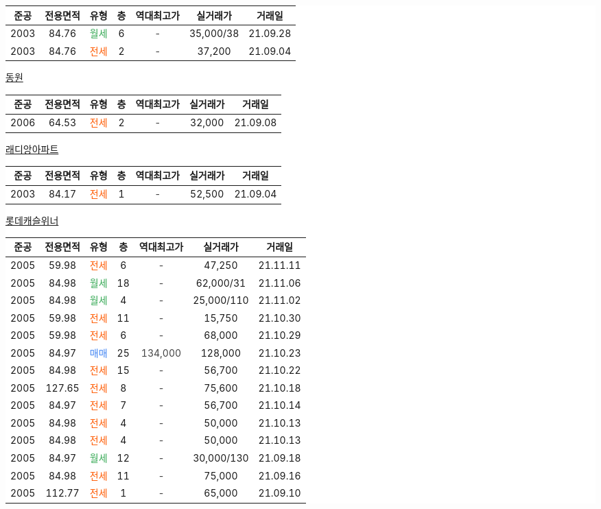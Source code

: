 |준공|전용면적|유형|층|역대최고가|실거래가|거래일|
|:---:|:---:|:---:|:---:|:---:|:---:|:---:|
|2003|84.76|<span style="color:#34A853">월세</span>|6|<span style="color:#444444">-</span>|35,000/38|21.09.28|
|2003|84.76|<span style="color:#FF5A00">전세</span>|2|<span style="color:#444444">-</span>|37,200|21.09.04|

[동원](https://search.naver.com/search.naver?query=%EB%8F%99%EC%9B%90)

|준공|전용면적|유형|층|역대최고가|실거래가|거래일|
|:---:|:---:|:---:|:---:|:---:|:---:|:---:|
|2006|64.53|<span style="color:#FF5A00">전세</span>|2|<span style="color:#444444">-</span>|32,000|21.09.08|

[래디앙아파트](https://search.naver.com/search.naver?query=%EB%9E%98%EB%94%94%EC%95%99%EC%95%84%ED%8C%8C%ED%8A%B8)

|준공|전용면적|유형|층|역대최고가|실거래가|거래일|
|:---:|:---:|:---:|:---:|:---:|:---:|:---:|
|2003|84.17|<span style="color:#FF5A00">전세</span>|1|<span style="color:#444444">-</span>|52,500|21.09.04|

[롯데캐슬위너](https://search.naver.com/search.naver?query=%EB%A1%AF%EB%8D%B0%EC%BA%90%EC%8A%AC%EC%9C%84%EB%84%88)

|준공|전용면적|유형|층|역대최고가|실거래가|거래일|
|:---:|:---:|:---:|:---:|:---:|:---:|:---:|
|2005|59.98|<span style="color:#FF5A00">전세</span>|6|<span style="color:#444444">-</span>|47,250|21.11.11|
|2005|84.98|<span style="color:#34A853">월세</span>|18|<span style="color:#444444">-</span>|62,000/31|21.11.06|
|2005|84.98|<span style="color:#34A853">월세</span>|4|<span style="color:#444444">-</span>|25,000/110|21.11.02|
|2005|59.98|<span style="color:#FF5A00">전세</span>|11|<span style="color:#444444">-</span>|15,750|21.10.30|
|2005|59.98|<span style="color:#FF5A00">전세</span>|6|<span style="color:#444444">-</span>|68,000|21.10.29|
|2005|84.97|<span style="color:#4285F3">매매</span>|25|<span style="color:#444444">134,000</span>|128,000|21.10.23|
|2005|84.98|<span style="color:#FF5A00">전세</span>|15|<span style="color:#444444">-</span>|56,700|21.10.22|
|2005|127.65|<span style="color:#FF5A00">전세</span>|8|<span style="color:#444444">-</span>|75,600|21.10.18|
|2005|84.97|<span style="color:#FF5A00">전세</span>|7|<span style="color:#444444">-</span>|56,700|21.10.14|
|2005|84.98|<span style="color:#FF5A00">전세</span>|4|<span style="color:#444444">-</span>|50,000|21.10.13|
|2005|84.98|<span style="color:#FF5A00">전세</span>|4|<span style="color:#444444">-</span>|50,000|21.10.13|
|2005|84.97|<span style="color:#34A853">월세</span>|12|<span style="color:#444444">-</span>|30,000/130|21.09.18|
|2005|84.98|<span style="color:#FF5A00">전세</span>|11|<span style="color:#444444">-</span>|75,000|21.09.16|
|2005|112.77|<span style="color:#FF5A00">전세</span>|1|<span style="color:#444444">-</span>|65,000|21.09.10|


<script async src="https://pagead2.googlesyndication.com/pagead/js/adsbygoogle.js"></script>

<ins class="adsbygoogle"
     style="display:block"
     data-ad-client="ca-pub-1142216861245946"
     data-ad-slot="4805727019"
     data-ad-format="auto"
     data-full-width-responsive="true"></ins>
<script>
     (adsbygoogle = window.adsbygoogle || []).push({});
</script>
